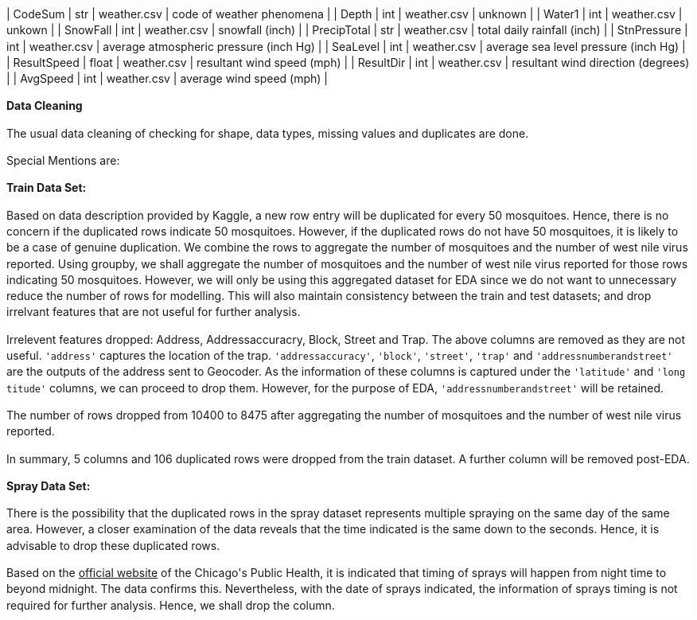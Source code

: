 | CodeSum | str | weather.csv | code of weather phenomena |
| Depth | int | weather.csv | unknown |
| Water1 | int | weather.csv | unkown |
| SnowFall | int | weather.csv | snowfall (inch) |
| PrecipTotal | str | weather.csv | total daily rainfall (inch) |
| StnPressure | int | weather.csv | average atmospheric pressure (inch Hg) |
| SeaLevel | int | weather.csv | average sea level pressure (inch Hg) | 
| ResultSpeed | float | weather.csv | resultant wind speed (mph) |
| ResultDir | int | weather.csv | resultant wind direction (degrees) |
| AvgSpeed | int | weather.csv | average wind speed (mph) |

**Data Cleaning**

The usual data cleaning of checking for shape, data types, missing values and duplicates are done.

Special Mentions are:

**Train Data Set:**

Based on data description provided by Kaggle, a new row entry will be duplicated for every 50 mosquitoes. Hence, there is no concern if the duplicated rows indicate 50 mosquitoes. However, if the duplicated rows do not have 50 mosquitoes, it is likely to be a case of genuine duplication. We combine the rows to aggregate the number of mosquitoes and the number of west nile virus reported. Using groupby, we shall aggregate the number of mosquitoes and the number of west nile virus reported for those rows indicating 50 mosquitoes. However, we will only be using this aggregated dataset for EDA since we do not want to unnecessary reduce the number of rows for modelling. This will also maintain consistency between the train and test datasets; and drop irrelvant features that are not useful for further analysis.

Irrelevent features dropped: Address, Addressaccuracry, Block, Street and Trap. The above columns are removed as they are not useful. `'address'` captures the location of the trap. `'addressaccuracy'`, `'block'`, `'street'`, `'trap'` and `'addressnumberandstreet'` are the outputs of the address sent to Geocoder. As the information of these columns is captured under the `'latitude'` and `'longtitude'` columns, we can proceed to drop them. However, for the purpose of EDA, `'addressnumberandstreet'` will be retained.

The number of rows dropped from 10400 to 8475 after aggregating the number of mosquitoes and the number of west nile virus reported.

In summary, 5 columns and 106 duplicated rows were dropped from the train dataset. A further column will be removed post-EDA.

**Spray Data Set:**

There is the possibility that the duplicated rows in the spray dataset represents multiple spraying on the same day of the same area. However, a closer examination of the data reveals that the time indicated is the same down to the seconds. Hence, it is advisable to drop these duplicated rows. 

Based on the [official website](https://www.chicago.gov/city/en/depts/cdph/provdrs/healthy_living/news/2021/august/city-to-spray-insecticide-wednesday-to-kill-mosquitoes.html) of the Chicago's Public Health, it is indicated that timing of sprays will happen from night time to beyond midnight. The data confirms this. Nevertheless, with the date of sprays indicated, the information of sprays timing is not required for further analysis. Hence, we shall drop the column. 
